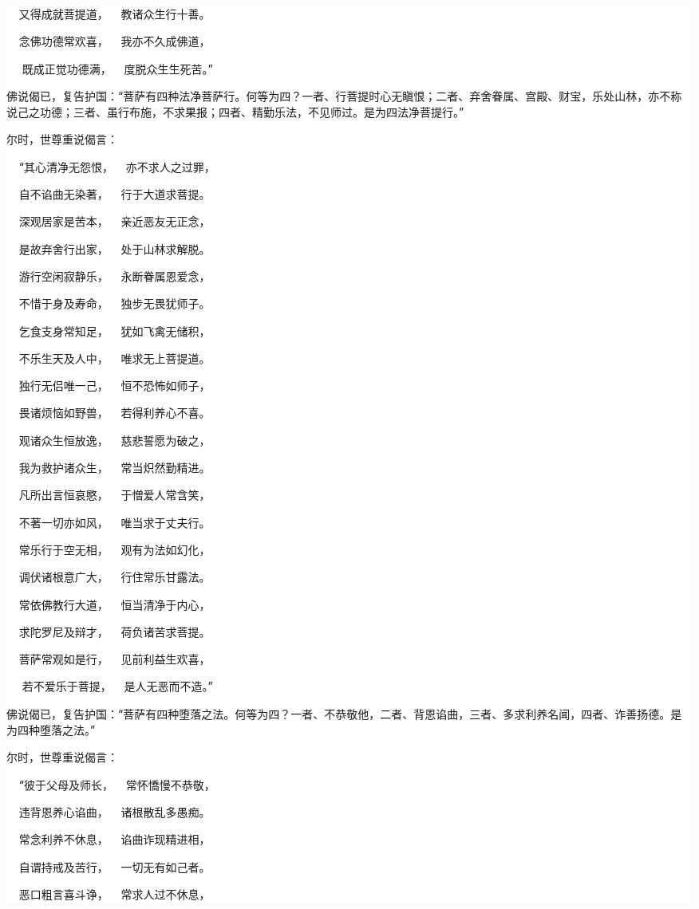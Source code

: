&nbsp;&nbsp;&nbsp;&nbsp;又得成就菩提道，&nbsp;&nbsp;&nbsp;&nbsp;教诸众生行十善。

&nbsp;&nbsp;&nbsp;&nbsp;念佛功德常欢喜，&nbsp;&nbsp;&nbsp;&nbsp;我亦不久成佛道，

&nbsp;&nbsp;&nbsp;&nbsp;  既成正觉功德满，&nbsp;&nbsp;&nbsp;&nbsp;度脱众生生死苦。”

佛说偈已，复告护国：“菩萨有四种法净菩萨行。何等为四？一者、行菩提时心无瞋恨；二者、弃舍眷属、宫殿、财宝，乐处山林，亦不称说己之功德；三者、虽行布施，不求果报；四者、精勤乐法，不见师过。是为四法净菩提行。”

尔时，世尊重说偈言：

&nbsp;&nbsp;&nbsp;&nbsp;“其心清净无怨恨，&nbsp;&nbsp;&nbsp;&nbsp;亦不求人之过罪，

&nbsp;&nbsp;&nbsp;&nbsp;自不谄曲无染著，&nbsp;&nbsp;&nbsp;&nbsp;行于大道求菩提。

&nbsp;&nbsp;&nbsp;&nbsp;深观居家是苦本，&nbsp;&nbsp;&nbsp;&nbsp;亲近恶友无正念，

&nbsp;&nbsp;&nbsp;&nbsp;是故弃舍行出家，&nbsp;&nbsp;&nbsp;&nbsp;处于山林求解脱。

&nbsp;&nbsp;&nbsp;&nbsp;游行空闲寂静乐，&nbsp;&nbsp;&nbsp;&nbsp;永断眷属恩爱念，

&nbsp;&nbsp;&nbsp;&nbsp;不惜于身及寿命，&nbsp;&nbsp;&nbsp;&nbsp;独步无畏犹师子。

&nbsp;&nbsp;&nbsp;&nbsp;乞食支身常知足，&nbsp;&nbsp;&nbsp;&nbsp;犹如飞禽无储积，

&nbsp;&nbsp;&nbsp;&nbsp;不乐生天及人中，&nbsp;&nbsp;&nbsp;&nbsp;唯求无上菩提道。

&nbsp;&nbsp;&nbsp;&nbsp;独行无侣唯一己，&nbsp;&nbsp;&nbsp;&nbsp;恒不恐怖如师子，

&nbsp;&nbsp;&nbsp;&nbsp;畏诸烦恼如野兽，&nbsp;&nbsp;&nbsp;&nbsp;若得利养心不喜。

&nbsp;&nbsp;&nbsp;&nbsp;观诸众生恒放逸，&nbsp;&nbsp;&nbsp;&nbsp;慈悲誓愿为破之，

&nbsp;&nbsp;&nbsp;&nbsp;我为救护诸众生，&nbsp;&nbsp;&nbsp;&nbsp;常当炽然勤精进。

&nbsp;&nbsp;&nbsp;&nbsp;凡所出言恒哀愍，&nbsp;&nbsp;&nbsp;&nbsp;于憎爱人常含笑，

&nbsp;&nbsp;&nbsp;&nbsp;不著一切亦如风，&nbsp;&nbsp;&nbsp;&nbsp;唯当求于丈夫行。

&nbsp;&nbsp;&nbsp;&nbsp;常乐行于空无相，&nbsp;&nbsp;&nbsp;&nbsp;观有为法如幻化，

&nbsp;&nbsp;&nbsp;&nbsp;调伏诸根意广大，&nbsp;&nbsp;&nbsp;&nbsp;行住常乐甘露法。

&nbsp;&nbsp;&nbsp;&nbsp;常依佛教行大道，&nbsp;&nbsp;&nbsp;&nbsp;恒当清净于内心，

&nbsp;&nbsp;&nbsp;&nbsp;求陀罗尼及辩才，&nbsp;&nbsp;&nbsp;&nbsp;荷负诸苦求菩提。

&nbsp;&nbsp;&nbsp;&nbsp;菩萨常观如是行，&nbsp;&nbsp;&nbsp;&nbsp;见前利益生欢喜，

&nbsp;&nbsp;&nbsp;&nbsp;  若不爱乐于菩提，&nbsp;&nbsp;&nbsp;&nbsp;是人无恶而不造。”

佛说偈已，复告护国：“菩萨有四种堕落之法。何等为四？一者、不恭敬他，二者、背恩谄曲，三者、多求利养名闻，四者、诈善扬德。是为四种堕落之法。”

尔时，世尊重说偈言：

&nbsp;&nbsp;&nbsp;&nbsp;“彼于父母及师长，&nbsp;&nbsp;&nbsp;&nbsp;常怀憍慢不恭敬，

&nbsp;&nbsp;&nbsp;&nbsp;违背恩养心谄曲，&nbsp;&nbsp;&nbsp;&nbsp;诸根散乱多愚痴。

&nbsp;&nbsp;&nbsp;&nbsp;常念利养不休息，&nbsp;&nbsp;&nbsp;&nbsp;谄曲诈现精进相，

&nbsp;&nbsp;&nbsp;&nbsp;自谓持戒及苦行，&nbsp;&nbsp;&nbsp;&nbsp;一切无有如己者。

&nbsp;&nbsp;&nbsp;&nbsp;恶口粗言喜斗诤，&nbsp;&nbsp;&nbsp;&nbsp;常求人过不休息，
